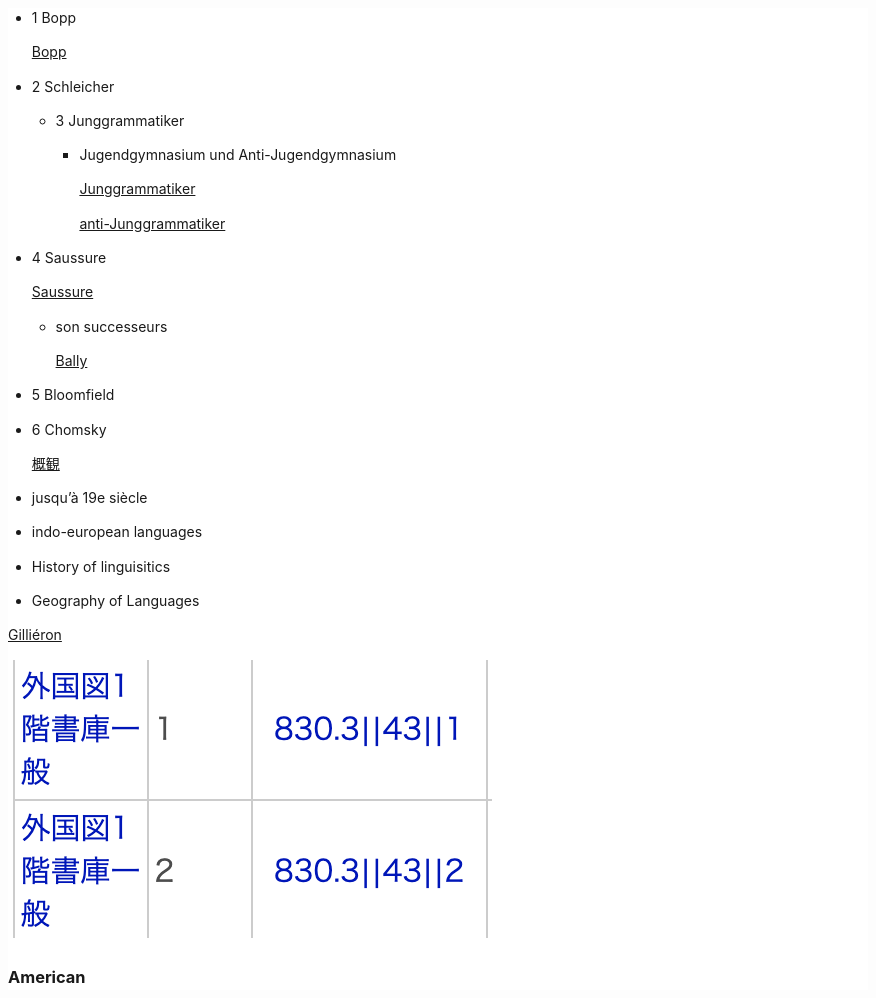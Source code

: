 - 1 Bopp
    
    [Bopp](%5BEXP%5DLinguistics%20f2130bed7c8d46e9a402b9d8060593e3/Bopp%20ddce361e7d7e44debdb78d09c2ed6152.md)
    
- 2 Schleicher
    - 3 Junggrammatiker
        - Jugendgymnasium und Anti-Jugendgymnasium
            
            [Junggrammatiker](%5BEXP%5DLinguistics%20f2130bed7c8d46e9a402b9d8060593e3/Junggrammatiker%20c89e5218a136474381afed973b1f0b4d.md)
            
            [anti-Junggrammatiker](%5BEXP%5DLinguistics%20f2130bed7c8d46e9a402b9d8060593e3/anti-Junggrammatiker%20e6928818bc4f471b8e0798652e580427.md)
            
- 4 Saussure
    
    [Saussure](%5BEXP%5DLinguistics%20f2130bed7c8d46e9a402b9d8060593e3/Saussure%20f67a6e04d9884fb6a41fddac42077761.md)
    
    - son successeurs
        
        [Bally](%5BEXP%5DLinguistics%20f2130bed7c8d46e9a402b9d8060593e3/Bally%20ec8b6d43476a418aa6932aa0f4dcd334.md)
        
- 5 Bloomfield
- 6 Chomsky
    
    [概観](%5BEXP%5DLinguistics%20f2130bed7c8d46e9a402b9d8060593e3/%E6%A6%82%E8%A6%B3%2067889872ea6640abbf4df2fd8a9ae817.md)
    
- jusqu’à 19e siècle
- indo-european languages
- History of linguisitics
- Geography of Languages

[Gilliéron](%5BEXP%5DLinguistics%20f2130bed7c8d46e9a402b9d8060593e3/Gillie%CC%81ron%206c57f3f2d0374f8ea17c5be714ef4668.md)

![Screenshot 2024-08-10 at 16.08.21.png](%5BEXP%5DLinguistics%20f2130bed7c8d46e9a402b9d8060593e3/Screenshot_2024-08-10_at_16.08.21.png)

### American
